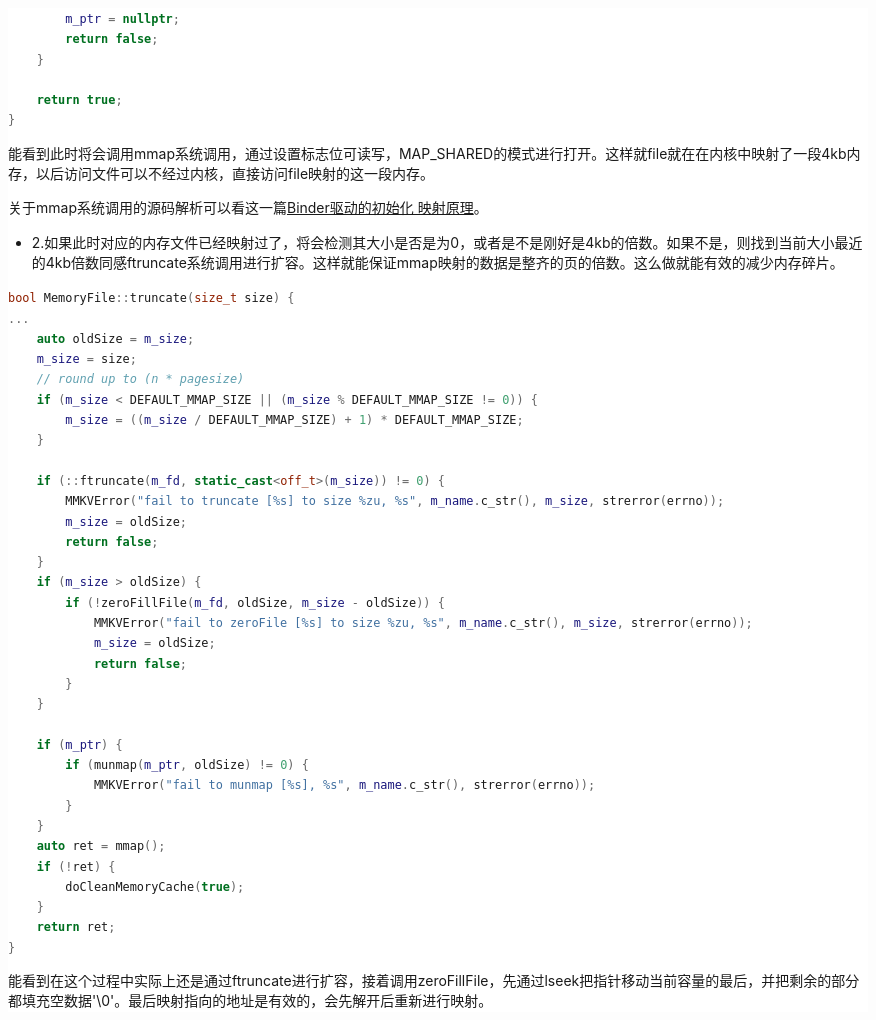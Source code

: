 ```cpp
        m_ptr = nullptr;
        return false;
    }

    return true;
}
```
能看到此时将会调用mmap系统调用，通过设置标志位可读写，MAP_SHARED的模式进行打开。这样就file就在在内核中映射了一段4kb内存，以后访问文件可以不经过内核，直接访问file映射的这一段内存。

关于mmap系统调用的源码解析可以看这一篇[Binder驱动的初始化 映射原理](https://www.jianshu.com/p/4399aedb4d42)。

- 2.如果此时对应的内存文件已经映射过了，将会检测其大小是否是为0，或者是不是刚好是4kb的倍数。如果不是，则找到当前大小最近的4kb倍数同感ftruncate系统调用进行扩容。这样就能保证mmap映射的数据是整齐的页的倍数。这么做就能有效的减少内存碎片。
```cpp
bool MemoryFile::truncate(size_t size) {
...
    auto oldSize = m_size;
    m_size = size;
    // round up to (n * pagesize)
    if (m_size < DEFAULT_MMAP_SIZE || (m_size % DEFAULT_MMAP_SIZE != 0)) {
        m_size = ((m_size / DEFAULT_MMAP_SIZE) + 1) * DEFAULT_MMAP_SIZE;
    }

    if (::ftruncate(m_fd, static_cast<off_t>(m_size)) != 0) {
        MMKVError("fail to truncate [%s] to size %zu, %s", m_name.c_str(), m_size, strerror(errno));
        m_size = oldSize;
        return false;
    }
    if (m_size > oldSize) {
        if (!zeroFillFile(m_fd, oldSize, m_size - oldSize)) {
            MMKVError("fail to zeroFile [%s] to size %zu, %s", m_name.c_str(), m_size, strerror(errno));
            m_size = oldSize;
            return false;
        }
    }

    if (m_ptr) {
        if (munmap(m_ptr, oldSize) != 0) {
            MMKVError("fail to munmap [%s], %s", m_name.c_str(), strerror(errno));
        }
    }
    auto ret = mmap();
    if (!ret) {
        doCleanMemoryCache(true);
    }
    return ret;
}
```
能看到在这个过程中实际上还是通过ftruncate进行扩容，接着调用zeroFillFile，先通过lseek把指针移动当前容量的最后，并把剩余的部分都填充空数据'\0'。最后映射指向的地址是有效的，会先解开后重新进行映射。

